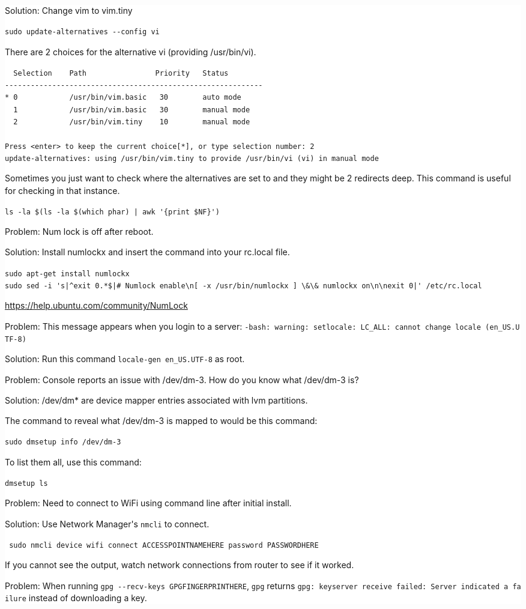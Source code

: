 Solution: Change vim to vim.tiny

    sudo update-alternatives --config vi

There are 2 choices for the alternative vi (providing /usr/bin/vi).

```
  Selection    Path                Priority   Status
------------------------------------------------------------
* 0            /usr/bin/vim.basic   30        auto mode
  1            /usr/bin/vim.basic   30        manual mode
  2            /usr/bin/vim.tiny    10        manual mode

Press <enter> to keep the current choice[*], or type selection number: 2
update-alternatives: using /usr/bin/vim.tiny to provide /usr/bin/vi (vi) in manual mode
```

Sometimes you just want to check where the alternatives are set to and they might be 2 redirects deep.  This command is useful for checking in that instance.

    ls -la $(ls -la $(which phar) | awk '{print $NF}')

Problem: Num lock is off after reboot.

Solution: Install numlockx and insert the command into your rc.local file.

```
sudo apt-get install numlockx
sudo sed -i 's|^exit 0.*$|# Numlock enable\n[ -x /usr/bin/numlockx ] \&\& numlockx on\n\nexit 0|' /etc/rc.local
```

<https://help.ubuntu.com/community/NumLock>

Problem: This message appears when you login to a server: `-bash: warning: setlocale: LC_ALL: cannot change locale (en_US.UTF-8)`

Solution: Run this command `locale-gen en_US.UTF-8` as root.

Problem: Console reports an issue with /dev/dm-3.  How do you know what /dev/dm-3 is?

Solution: /dev/dm* are device mapper entries associated with lvm partitions.

The command to reveal what /dev/dm-3 is mapped to would be this command:

    sudo dmsetup info /dev/dm-3

To list them all, use this command:

    dmsetup ls

Problem: Need to connect to WiFi using command line after initial install.

Solution: Use Network Manager's `nmcli` to connect.

     sudo nmcli device wifi connect ACCESSPOINTNAMEHERE password PASSWORDHERE

If you cannot see the output, watch network connections from router to see if it worked.

Problem: When running `gpg --recv-keys GPGFINGERPRINTHERE`, `gpg` returns `gpg: keyserver receive failed: Server indicated a failure` instead of downloading a key.
